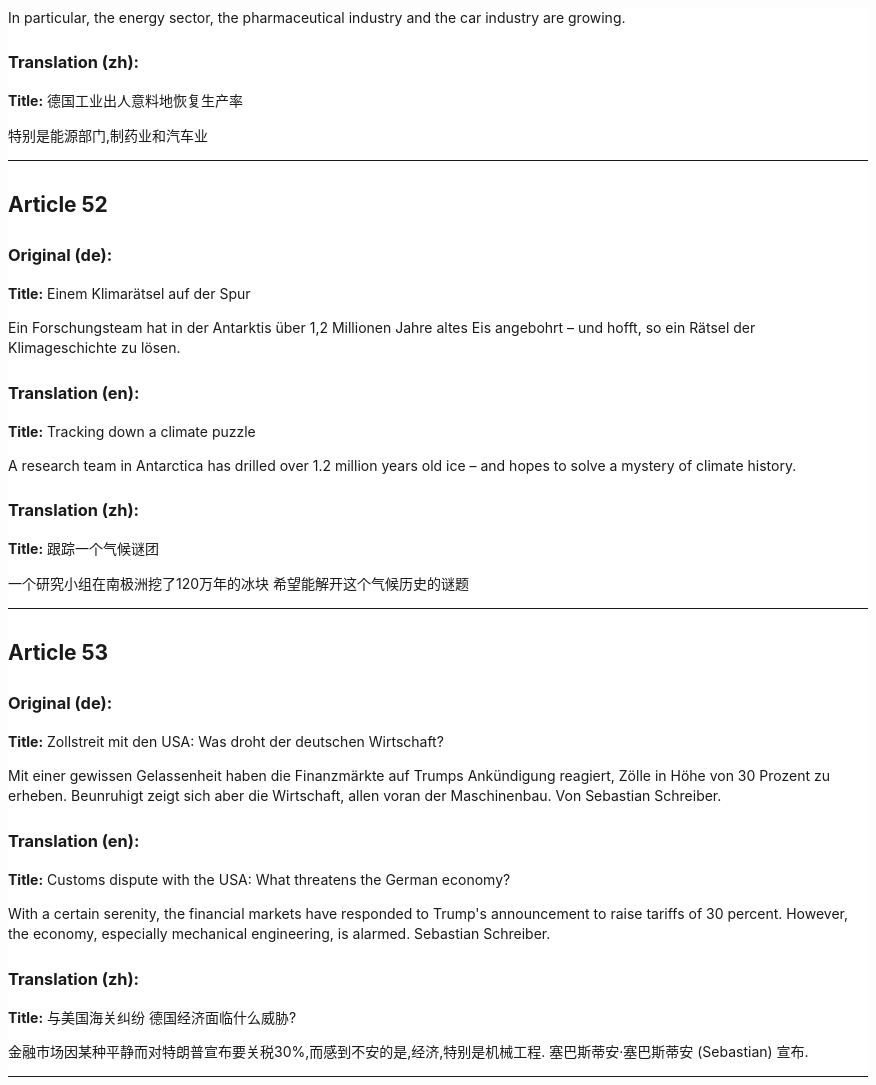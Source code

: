 In particular, the energy sector, the pharmaceutical industry and the car industry are growing.

### Translation (zh):
**Title:** 德国工业出人意料地恢复生产率

特别是能源部门,制药业和汽车业

---

## Article 52
### Original (de):
**Title:** Einem Klimarätsel auf der Spur

Ein Forschungsteam hat in der Antarktis über 1,2 Millionen Jahre altes Eis angebohrt – und hofft, so ein Rätsel der Klimageschichte zu lösen.&nbsp;

### Translation (en):
**Title:** Tracking down a climate puzzle

A research team in Antarctica has drilled over 1.2 million years old ice – and hopes to solve a mystery of climate history.&nbsp;

### Translation (zh):
**Title:** 跟踪一个气候谜团

一个研究小组在南极洲挖了120万年的冰块 希望能解开这个气候历史的谜题

---

## Article 53
### Original (de):
**Title:** Zollstreit mit den USA: Was droht der deutschen Wirtschaft?

Mit einer gewissen Gelassenheit haben die Finanzmärkte auf Trumps Ankündigung reagiert, Zölle in Höhe von 30 Prozent zu erheben. Beunruhigt zeigt sich aber die Wirtschaft, allen voran der Maschinenbau. Von Sebastian Schreiber.

### Translation (en):
**Title:** Customs dispute with the USA: What threatens the German economy?

With a certain serenity, the financial markets have responded to Trump's announcement to raise tariffs of 30 percent. However, the economy, especially mechanical engineering, is alarmed. Sebastian Schreiber.

### Translation (zh):
**Title:** 与美国海关纠纷 德国经济面临什么威胁?

金融市场因某种平静而对特朗普宣布要关税30%,而感到不安的是,经济,特别是机械工程. 塞巴斯蒂安·塞巴斯蒂安 (Sebastian) 宣布.

---
